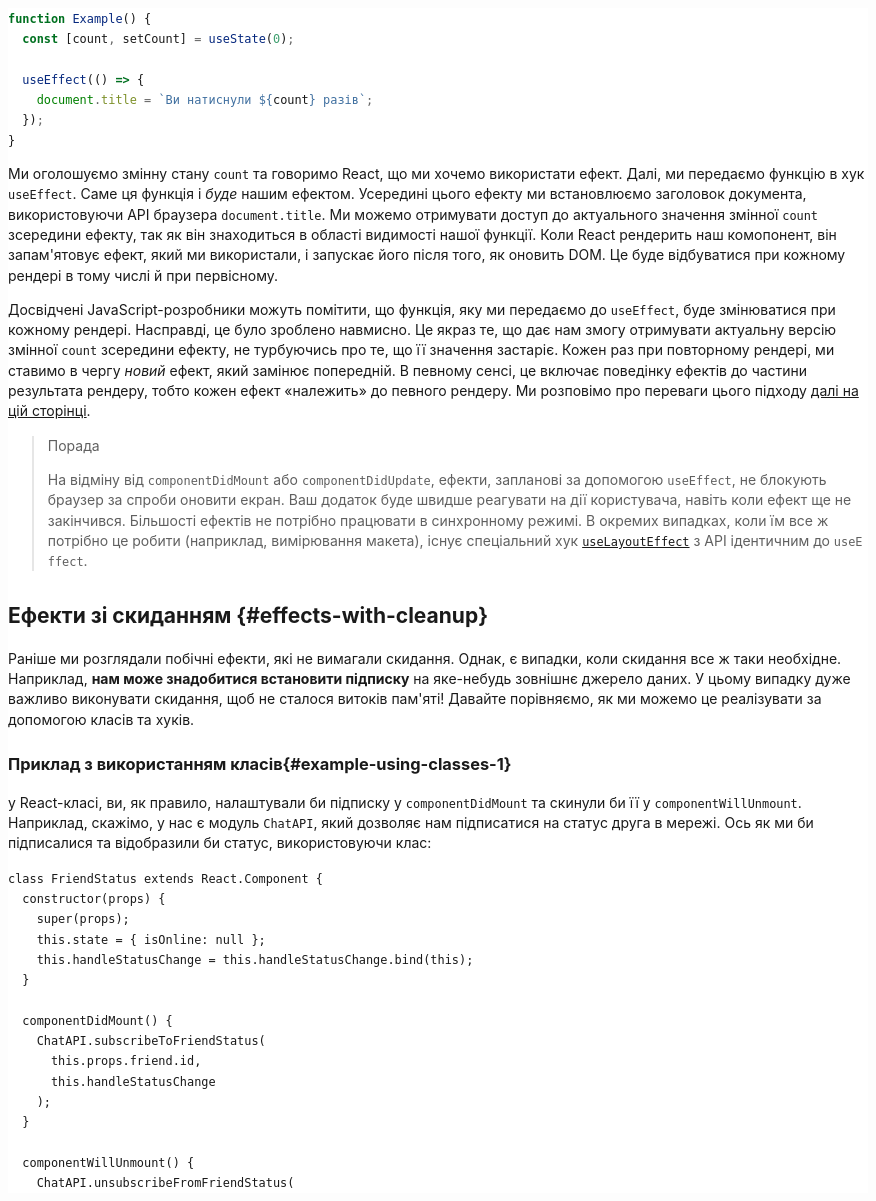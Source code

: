 ```js
function Example() {
  const [count, setCount] = useState(0);

  useEffect(() => {
    document.title = `Ви натиснули ${count} разів`;
  });
}
```

Ми оголошуємо змінну стану `count` та говоримо React, що ми хочемо використати ефект. Далі, ми передаємо функцію в хук `useEffect`. Саме ця функція і *буде* нашим ефектом. Усередині цього ефекту ми встановлюємо заголовок документа, використовуючи API браузера `document.title`. Ми можемо отримувати доступ до актуального значення змінної `count` зсередини ефекту, так як він знаходиться в області видимості нашої функції. Коли React рендерить наш комопонент, він запам'ятовує ефект, який ми використали, і запускає його після того, як оновить DOM. Це буде відбуватися при кожному рендері в тому числі й при первісному.

Досвідчені JavaScript-розробники можуть помітити, що функція, яку ми передаємо до `useEffect`, буде змінюватися при кожному рендері. Насправді, це було зроблено навмисно. Це якраз те, що дає нам змогу отримувати актуальну версію змінної `count` зсередини ефекту, не турбуючись про те, що її значення застаріє. Кожен раз при повторному рендері, ми ставимо в чергу _новий_ ефект, який замінює попередній. В певному сенсі, це включає поведінку ефектів до частини результата рендеру, тобто кожен ефект «належить» до певного рендеру. Ми розповімо про переваги цього підходу [далі на цій сторінці](#explanation-why-effects-run-on-each-update).

>Порада
>
>На відміну від `componentDidMount` або `componentDidUpdate`, ефекти, запланові за допомогою `useEffect`, не блокують браузер за спроби оновити екран. Ваш додаток буде швидше реагувати на дії користувача, навіть коли ефект ще не закінчився. Більшості ефектів не потрібно працювати в синхронному режимі. В окремих випадках, коли їм все ж потрібно це робити (наприклад, вимірювання макета), існує спеціальний хук [`useLayoutEffect`](/docs/hooks-reference.html#uselayouteffect) з API ідентичним до `useEffect`.

## Ефекти зі скиданням {#effects-with-cleanup}

Раніше ми розглядали побічні ефекти, які не вимагали скидання. Однак, є випадки, коли скидання все ж таки необхідне. Наприклад, **нам може знадобитися встановити підписку** на яке-небудь зовнішнє джерело даних. У цьому випадку дуже важливо виконувати скидання, щоб не сталося витоків пам'яті! Давайте порівняємо, як ми можемо це реалізувати за допомогою класів та хуків.

### Приклад з використанням класів{#example-using-classes-1}

у React-класі, ви, як правило, налаштували би підписку у `componentDidMount` та скинули би її у `componentWillUnmount`. Наприклад, скажімо, у нас є модуль `ChatAPI`, який дозволяє нам підписатися на статус друга в мережі. Ось як ми би підписалися та відобразили би статус, використовуючи клас:

```js{8-26}
class FriendStatus extends React.Component {
  constructor(props) {
    super(props);
    this.state = { isOnline: null };
    this.handleStatusChange = this.handleStatusChange.bind(this);
  }

  componentDidMount() {
    ChatAPI.subscribeToFriendStatus(
      this.props.friend.id,
      this.handleStatusChange
    );
  }

  componentWillUnmount() {
    ChatAPI.unsubscribeFromFriendStatus(
```